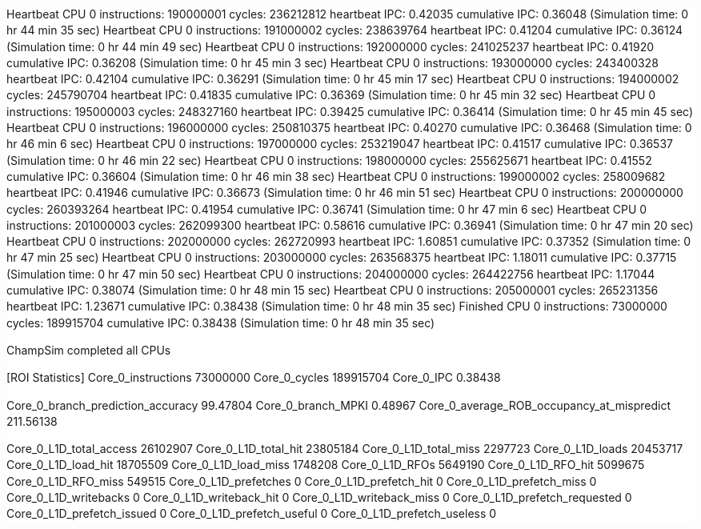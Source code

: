 Heartbeat CPU  0 instructions:  190000001 cycles:  236212812 heartbeat IPC: 0.42035 cumulative IPC: 0.36048 (Simulation time: 0 hr 44 min 35 sec) 
Heartbeat CPU  0 instructions:  191000002 cycles:  238639764 heartbeat IPC: 0.41204 cumulative IPC: 0.36124 (Simulation time: 0 hr 44 min 49 sec) 
Heartbeat CPU  0 instructions:  192000000 cycles:  241025237 heartbeat IPC: 0.41920 cumulative IPC: 0.36208 (Simulation time: 0 hr 45 min 3 sec) 
Heartbeat CPU  0 instructions:  193000000 cycles:  243400328 heartbeat IPC: 0.42104 cumulative IPC: 0.36291 (Simulation time: 0 hr 45 min 17 sec) 
Heartbeat CPU  0 instructions:  194000002 cycles:  245790704 heartbeat IPC: 0.41835 cumulative IPC: 0.36369 (Simulation time: 0 hr 45 min 32 sec) 
Heartbeat CPU  0 instructions:  195000003 cycles:  248327160 heartbeat IPC: 0.39425 cumulative IPC: 0.36414 (Simulation time: 0 hr 45 min 45 sec) 
Heartbeat CPU  0 instructions:  196000000 cycles:  250810375 heartbeat IPC: 0.40270 cumulative IPC: 0.36468 (Simulation time: 0 hr 46 min 6 sec) 
Heartbeat CPU  0 instructions:  197000000 cycles:  253219047 heartbeat IPC: 0.41517 cumulative IPC: 0.36537 (Simulation time: 0 hr 46 min 22 sec) 
Heartbeat CPU  0 instructions:  198000000 cycles:  255625671 heartbeat IPC: 0.41552 cumulative IPC: 0.36604 (Simulation time: 0 hr 46 min 38 sec) 
Heartbeat CPU  0 instructions:  199000002 cycles:  258009682 heartbeat IPC: 0.41946 cumulative IPC: 0.36673 (Simulation time: 0 hr 46 min 51 sec) 
Heartbeat CPU  0 instructions:  200000000 cycles:  260393264 heartbeat IPC: 0.41954 cumulative IPC: 0.36741 (Simulation time: 0 hr 47 min 6 sec) 
Heartbeat CPU  0 instructions:  201000003 cycles:  262099300 heartbeat IPC: 0.58616 cumulative IPC: 0.36941 (Simulation time: 0 hr 47 min 20 sec) 
Heartbeat CPU  0 instructions:  202000000 cycles:  262720993 heartbeat IPC: 1.60851 cumulative IPC: 0.37352 (Simulation time: 0 hr 47 min 25 sec) 
Heartbeat CPU  0 instructions:  203000000 cycles:  263568375 heartbeat IPC: 1.18011 cumulative IPC: 0.37715 (Simulation time: 0 hr 47 min 50 sec) 
Heartbeat CPU  0 instructions:  204000000 cycles:  264422756 heartbeat IPC: 1.17044 cumulative IPC: 0.38074 (Simulation time: 0 hr 48 min 15 sec) 
Heartbeat CPU  0 instructions:  205000001 cycles:  265231356 heartbeat IPC: 1.23671 cumulative IPC: 0.38438 (Simulation time: 0 hr 48 min 35 sec) 
Finished CPU 0 instructions: 73000000 cycles: 189915704 cumulative IPC: 0.38438 (Simulation time: 0 hr 48 min 35 sec) 

ChampSim completed all CPUs

[ROI Statistics]
Core_0_instructions 73000000
Core_0_cycles 189915704
Core_0_IPC 0.38438

Core_0_branch_prediction_accuracy 99.47804
Core_0_branch_MPKI 0.48967
Core_0_average_ROB_occupancy_at_mispredict 211.56138

Core_0_L1D_total_access 26102907
Core_0_L1D_total_hit 23805184
Core_0_L1D_total_miss 2297723
Core_0_L1D_loads 20453717
Core_0_L1D_load_hit 18705509
Core_0_L1D_load_miss 1748208
Core_0_L1D_RFOs 5649190
Core_0_L1D_RFO_hit 5099675
Core_0_L1D_RFO_miss 549515
Core_0_L1D_prefetches 0
Core_0_L1D_prefetch_hit 0
Core_0_L1D_prefetch_miss 0
Core_0_L1D_writebacks 0
Core_0_L1D_writeback_hit 0
Core_0_L1D_writeback_miss 0
Core_0_L1D_prefetch_requested 0
Core_0_L1D_prefetch_issued 0
Core_0_L1D_prefetch_useful 0
Core_0_L1D_prefetch_useless 0